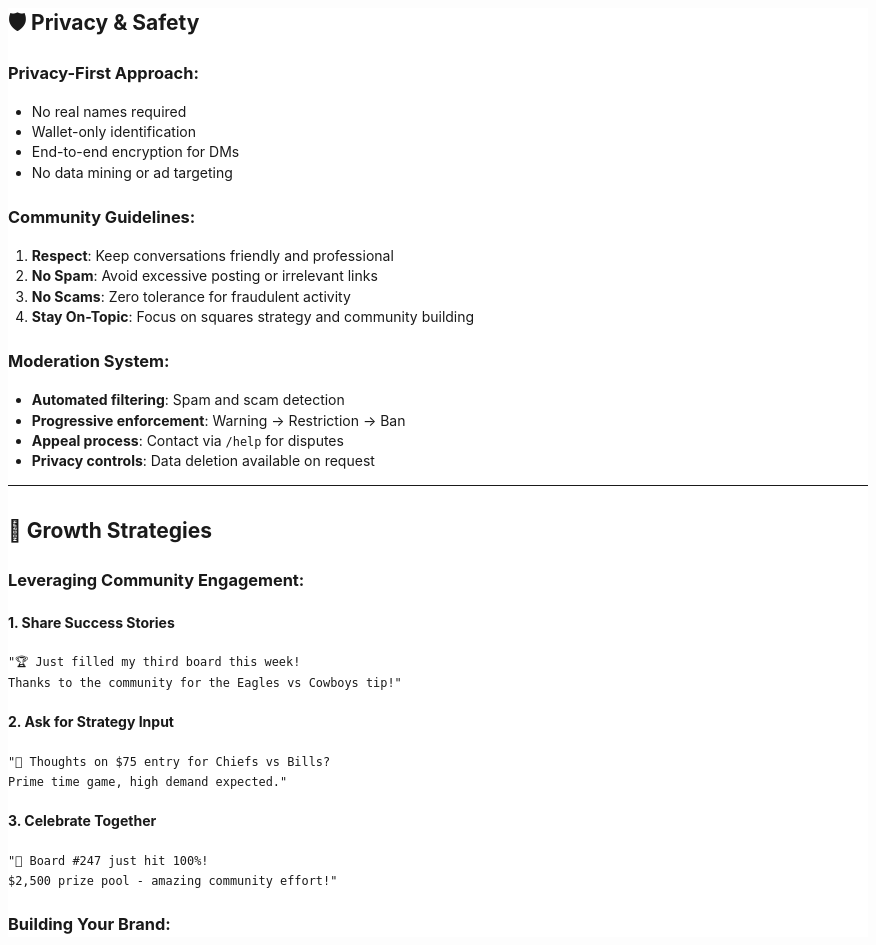 
## 🛡️ Privacy & Safety

### Privacy-First Approach:

- No real names required
- Wallet-only identification
- End-to-end encryption for DMs
- No data mining or ad targeting

### Community Guidelines:

1. **Respect**: Keep conversations friendly and professional
2. **No Spam**: Avoid excessive posting or irrelevant links
3. **No Scams**: Zero tolerance for fraudulent activity
4. **Stay On-Topic**: Focus on squares strategy and community building

### Moderation System:

- **Automated filtering**: Spam and scam detection
- **Progressive enforcement**: Warning → Restriction → Ban
- **Appeal process**: Contact via `/help` for disputes
- **Privacy controls**: Data deletion available on request

---

## 🎯 Growth Strategies

### Leveraging Community Engagement:

#### 1. Share Success Stories

```
"🏆 Just filled my third board this week!
Thanks to the community for the Eagles vs Cowboys tip!"
```

#### 2. Ask for Strategy Input

```
"🤔 Thoughts on $75 entry for Chiefs vs Bills?
Prime time game, high demand expected."
```

#### 3. Celebrate Together

```
"🎉 Board #247 just hit 100%!
$2,500 prize pool - amazing community effort!"
```

### Building Your Brand:
